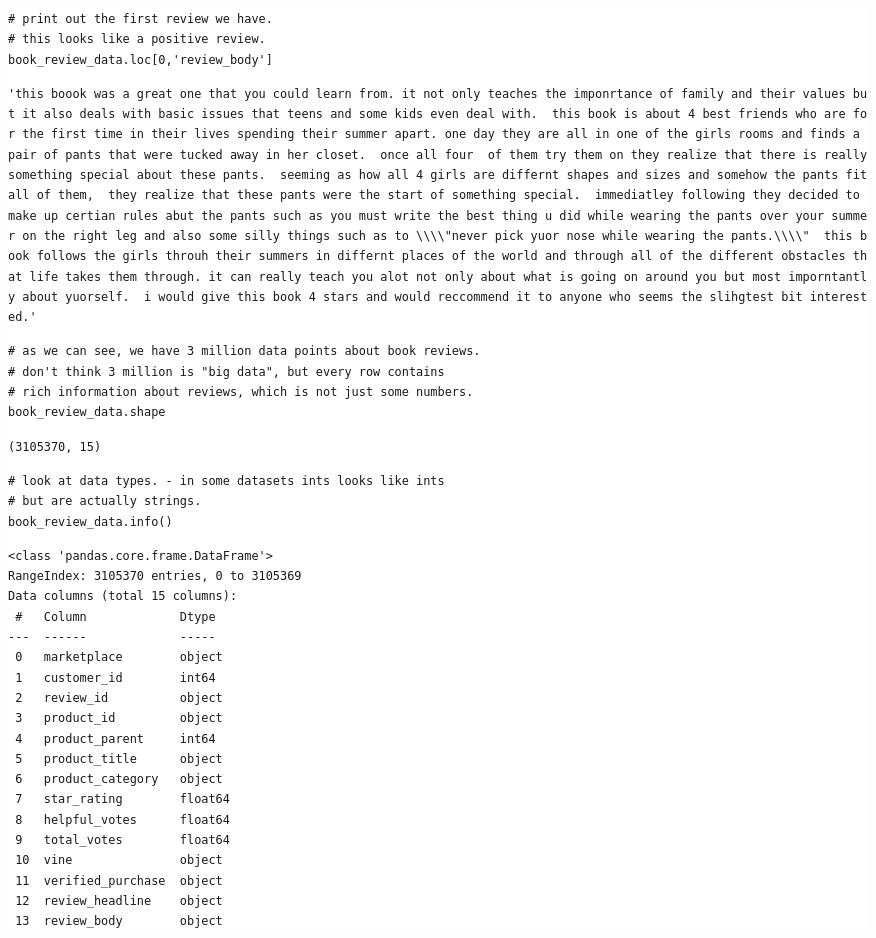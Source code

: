 </table>
</div>




```
# print out the first review we have.
# this looks like a positive review.
book_review_data.loc[0,'review_body']
```




    'this boook was a great one that you could learn from. it not only teaches the imponrtance of family and their values but it also deals with basic issues that teens and some kids even deal with.  this book is about 4 best friends who are for the first time in their lives spending their summer apart. one day they are all in one of the girls rooms and finds a pair of pants that were tucked away in her closet.  once all four  of them try them on they realize that there is really something special about these pants.  seeming as how all 4 girls are differnt shapes and sizes and somehow the pants fit all of them,  they realize that these pants were the start of something special.  immediatley following they decided to make up certian rules abut the pants such as you must write the best thing u did while wearing the pants over your summer on the right leg and also some silly things such as to \\\\"never pick yuor nose while wearing the pants.\\\\"  this book follows the girls throuh their summers in differnt places of the world and through all of the different obstacles that life takes them through. it can really teach you alot not only about what is going on around you but most imporntantly about yuorself.  i would give this book 4 stars and would reccommend it to anyone who seems the slihgtest bit interested.'




```
# as we can see, we have 3 million data points about book reviews.
# don't think 3 million is "big data", but every row contains
# rich information about reviews, which is not just some numbers.
book_review_data.shape
```




    (3105370, 15)




```
# look at data types. - in some datasets ints looks like ints
# but are actually strings.
book_review_data.info()
```

    <class 'pandas.core.frame.DataFrame'>
    RangeIndex: 3105370 entries, 0 to 3105369
    Data columns (total 15 columns):
     #   Column             Dtype  
    ---  ------             -----  
     0   marketplace        object 
     1   customer_id        int64  
     2   review_id          object 
     3   product_id         object 
     4   product_parent     int64  
     5   product_title      object 
     6   product_category   object 
     7   star_rating        float64
     8   helpful_votes      float64
     9   total_votes        float64
     10  vine               object 
     11  verified_purchase  object 
     12  review_headline    object 
     13  review_body        object 